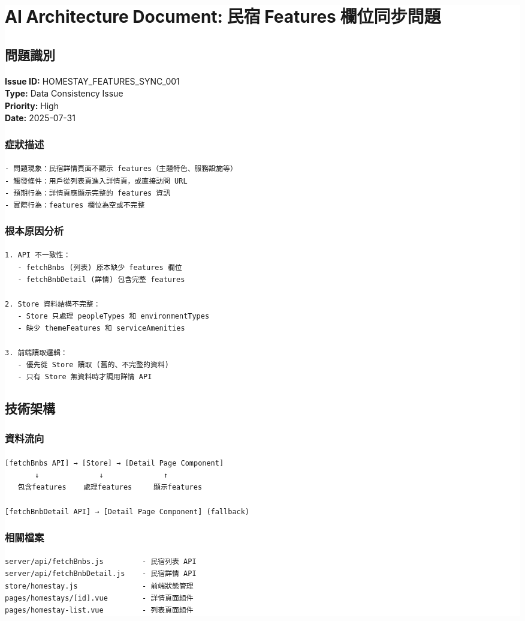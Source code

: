 # AI Architecture Document: 民宿 Features 欄位同步問題

## 問題識別

**Issue ID:** HOMESTAY_FEATURES_SYNC_001  
**Type:** Data Consistency Issue  
**Priority:** High  
**Date:** 2025-07-31  

### 症狀描述
```
- 問題現象：民宿詳情頁面不顯示 features（主題特色、服務設施等）
- 觸發條件：用戶從列表頁進入詳情頁，或直接訪問 URL
- 預期行為：詳情頁應顯示完整的 features 資訊
- 實際行為：features 欄位為空或不完整
```

### 根本原因分析
```
1. API 不一致性：
   - fetchBnbs (列表) 原本缺少 features 欄位
   - fetchBnbDetail (詳情) 包含完整 features

2. Store 資料結構不完整：
   - Store 只處理 peopleTypes 和 environmentTypes
   - 缺少 themeFeatures 和 serviceAmenities

3. 前端讀取邏輯：
   - 優先從 Store 讀取 (舊的、不完整的資料)
   - 只有 Store 無資料時才調用詳情 API
```

## 技術架構

### 資料流向
```
[fetchBnbs API] → [Store] → [Detail Page Component]
       ↓              ↓              ↑
   包含features    處理features     顯示features
   
[fetchBnbDetail API] → [Detail Page Component] (fallback)
```

### 相關檔案
```
server/api/fetchBnbs.js         - 民宿列表 API
server/api/fetchBnbDetail.js    - 民宿詳情 API
store/homestay.js               - 前端狀態管理
pages/homestays/[id].vue        - 詳情頁面組件
pages/homestay-list.vue         - 列表頁面組件
```

